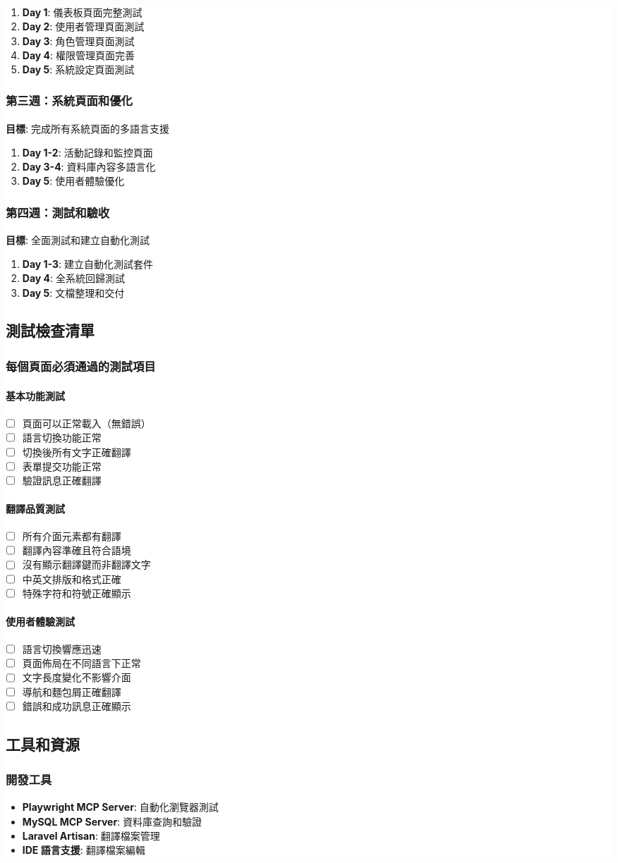 1. **Day 1**: 儀表板頁面完整測試
2. **Day 2**: 使用者管理頁面測試
3. **Day 3**: 角色管理頁面測試
4. **Day 4**: 權限管理頁面完善
5. **Day 5**: 系統設定頁面測試

### 第三週：系統頁面和優化
**目標**: 完成所有系統頁面的多語言支援

1. **Day 1-2**: 活動記錄和監控頁面
2. **Day 3-4**: 資料庫內容多語言化
3. **Day 5**: 使用者體驗優化

### 第四週：測試和驗收
**目標**: 全面測試和建立自動化測試

1. **Day 1-3**: 建立自動化測試套件
2. **Day 4**: 全系統回歸測試
3. **Day 5**: 文檔整理和交付

## 測試檢查清單

### 每個頁面必須通過的測試項目

#### 基本功能測試
- [ ] 頁面可以正常載入（無錯誤）
- [ ] 語言切換功能正常
- [ ] 切換後所有文字正確翻譯
- [ ] 表單提交功能正常
- [ ] 驗證訊息正確翻譯

#### 翻譯品質測試
- [ ] 所有介面元素都有翻譯
- [ ] 翻譯內容準確且符合語境
- [ ] 沒有顯示翻譯鍵而非翻譯文字
- [ ] 中英文排版和格式正確
- [ ] 特殊字符和符號正確顯示

#### 使用者體驗測試
- [ ] 語言切換響應迅速
- [ ] 頁面佈局在不同語言下正常
- [ ] 文字長度變化不影響介面
- [ ] 導航和麵包屑正確翻譯
- [ ] 錯誤和成功訊息正確顯示

## 工具和資源

### 開發工具
- **Playwright MCP Server**: 自動化瀏覽器測試
- **MySQL MCP Server**: 資料庫查詢和驗證
- **Laravel Artisan**: 翻譯檔案管理
- **IDE 語言支援**: 翻譯檔案編輯

